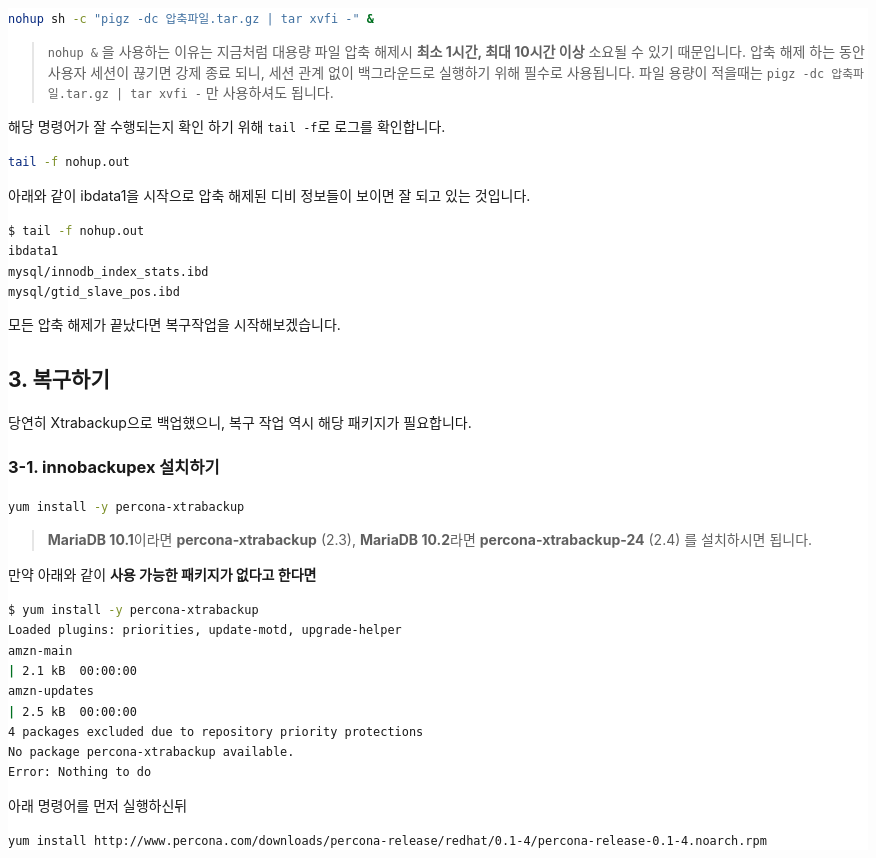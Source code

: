 ```bash
nohup sh -c "pigz -dc 압축파일.tar.gz | tar xvfi -" &
```

> ```nohup &``` 을 사용하는 이유는 지금처럼 대용량 파일 압축 해제시 **최소 1시간, 최대 10시간 이상** 소요될 수 있기 때문입니다.
> 압축 해제 하는 동안 사용자 세션이 끊기면 강제 종료 되니, 세션 관계 없이 백그라운드로 실행하기 위해 필수로 사용됩니다.
> 파일 용량이 적을때는 ```pigz -dc 압축파일.tar.gz | tar xvfi -``` 만 사용하셔도 됩니다.


해당 명령어가 잘 수행되는지 확인 하기 위해 ```tail -f```로 로그를 확인합니다.

```bash
tail -f nohup.out
```

아래와 같이 ibdata1을 시작으로 압축 해제된 디비 정보들이 보이면 잘 되고 있는 것입니다.

```bash
$ tail -f nohup.out
ibdata1
mysql/innodb_index_stats.ibd
mysql/gtid_slave_pos.ibd
```

모든 압축 해제가 끝났다면 복구작업을 시작해보겠습니다.

## 3. 복구하기

당연히 Xtrabackup으로 백업했으니, 복구 작업 역시 해당 패키지가 필요합니다.  


### 3-1. innobackupex 설치하기

```bash
yum install -y percona-xtrabackup
```

> **MariaDB 10.1**이라면 **percona-xtrabackup** (2.3), **MariaDB 10.2**라면 **percona-xtrabackup-24** (2.4) 를 설치하시면 됩니다.

만약 아래와 같이 **사용 가능한 패키지가 없다고 한다면**  

```bash
$ yum install -y percona-xtrabackup
Loaded plugins: priorities, update-motd, upgrade-helper
amzn-main                                                                                                                                                         | 2.1 kB  00:00:00
amzn-updates                                                                                                                                                      | 2.5 kB  00:00:00
4 packages excluded due to repository priority protections
No package percona-xtrabackup available.
Error: Nothing to do
```

아래 명령어를 먼저 실행하신뒤

```bash
yum install http://www.percona.com/downloads/percona-release/redhat/0.1-4/percona-release-0.1-4.noarch.rpm
```
